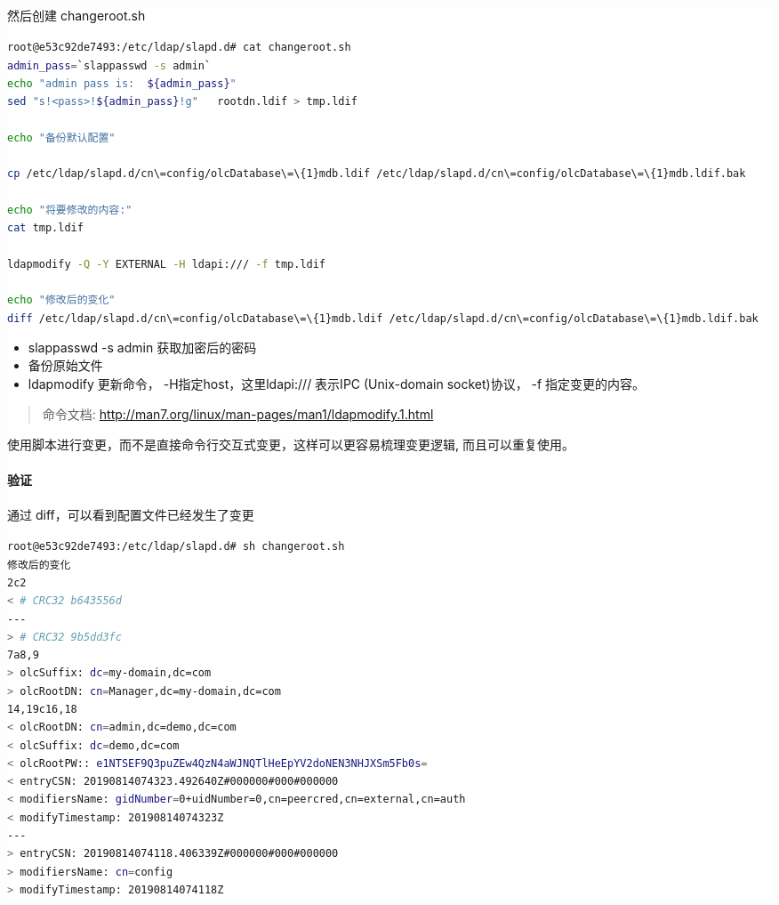 然后创建 changeroot.sh

```bash
root@e53c92de7493:/etc/ldap/slapd.d# cat changeroot.sh
admin_pass=`slappasswd -s admin`
echo "admin pass is:  ${admin_pass}"
sed "s!<pass>!${admin_pass}!g"   rootdn.ldif > tmp.ldif

echo "备份默认配置"

cp /etc/ldap/slapd.d/cn\=config/olcDatabase\=\{1}mdb.ldif /etc/ldap/slapd.d/cn\=config/olcDatabase\=\{1}mdb.ldif.bak

echo "将要修改的内容:"
cat tmp.ldif

ldapmodify -Q -Y EXTERNAL -H ldapi:/// -f tmp.ldif

echo "修改后的变化"
diff /etc/ldap/slapd.d/cn\=config/olcDatabase\=\{1}mdb.ldif /etc/ldap/slapd.d/cn\=config/olcDatabase\=\{1}mdb.ldif.bak
```

- slappasswd -s admin 获取加密后的密码
- 备份原始文件
- ldapmodify 更新命令， -H指定host，这里ldapi:/// 表示IPC (Unix-domain socket)协议， -f 指定变更的内容。

> 命令文档: <http://man7.org/linux/man-pages/man1/ldapmodify.1.html>

使用脚本进行变更，而不是直接命令行交互式变更，这样可以更容易梳理变更逻辑, 而且可以重复使用。

#### 验证

通过 diff，可以看到配置文件已经发生了变更

```bash
root@e53c92de7493:/etc/ldap/slapd.d# sh changeroot.sh
修改后的变化
2c2
< # CRC32 b643556d
---
> # CRC32 9b5dd3fc
7a8,9
> olcSuffix: dc=my-domain,dc=com
> olcRootDN: cn=Manager,dc=my-domain,dc=com
14,19c16,18
< olcRootDN: cn=admin,dc=demo,dc=com
< olcSuffix: dc=demo,dc=com
< olcRootPW:: e1NTSEF9Q3puZEw4QzN4aWJNQTlHeEpYV2doNEN3NHJXSm5Fb0s=
< entryCSN: 20190814074323.492640Z#000000#000#000000
< modifiersName: gidNumber=0+uidNumber=0,cn=peercred,cn=external,cn=auth
< modifyTimestamp: 20190814074323Z
---
> entryCSN: 20190814074118.406339Z#000000#000#000000
> modifiersName: cn=config
> modifyTimestamp: 20190814074118Z
```

